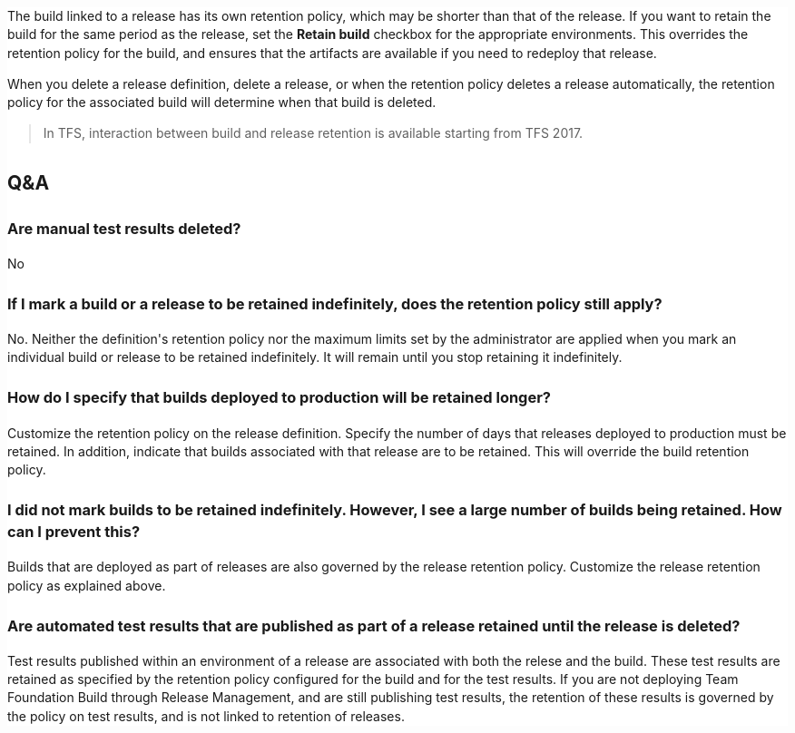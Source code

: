 The build linked to a release has its own retention policy,
which may be shorter than that of the release. If you want to retain
the build for the same period as the release, set the
**Retain build** checkbox for the appropriate environments. This
overrides the retention policy for the build, and ensures that the
artifacts are available if you need to redeploy that release.

When you delete a release definition, delete a release, or when the
retention policy deletes a release automatically, the retention policy
for the associated build will determine when that build is deleted.

> In TFS, interaction between build and release retention is available starting from TFS 2017. 

## Q&A



### Are manual test results deleted?

No

### If I mark a build or a release to be retained indefinitely, does the retention policy still apply?

No. Neither the definition's retention policy nor the maximum
limits set by the administrator are applied when you mark an
individual build or release to be retained indefinitely.
It will remain until you stop retaining it indefinitely.

### How do I specify that builds deployed to production will be retained longer?

Customize the retention policy on the release definition. Specify
the number of days that releases deployed to production must be
retained. In addition, indicate that builds associated with that
release are to be retained. This will override the build retention
policy.

### I did not mark builds to be retained indefinitely. However, I see a large number of builds being retained. How can I prevent this?

Builds that are deployed as part of releases are also governed by
the release retention policy. Customize the release retention
policy as explained above.

### Are automated test results that are published as part of a release retained until the release is deleted?

Test results published within an environment of a release are
associated with both the relese and the build. These test results
are retained as specified by the retention policy configured for
the build and for the test results. If you are not deploying Team
Foundation Build through Release Management, and are still
publishing test results, the retention of these results is
governed by the policy on test results, and is not linked to
retention of releases.






